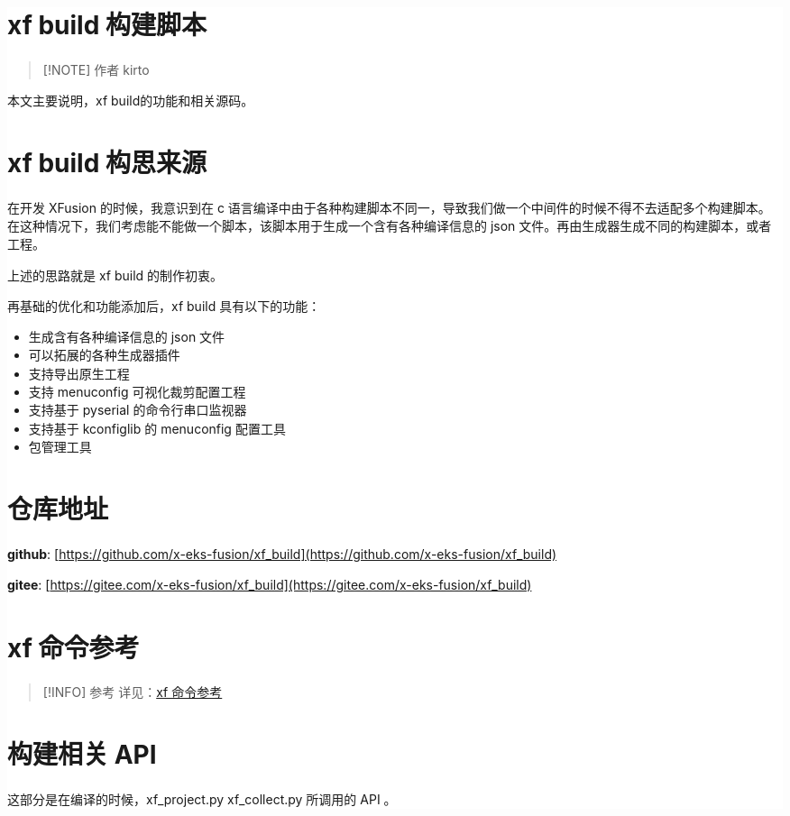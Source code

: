 # xf build 构建脚本

> [!NOTE] 作者
> kirto

本文主要说明，xf build的功能和相关源码。

# xf build 构思来源

在开发 XFusion 的时候，我意识到在 c 语言编译中由于各种构建脚本不同一，导致我们做一个中间件的时候不得不去适配多个构建脚本。
在这种情况下，我们考虑能不能做一个脚本，该脚本用于生成一个含有各种编译信息的 json 文件。再由生成器生成不同的构建脚本，或者工程。

上述的思路就是 xf build 的制作初衷。

再基础的优化和功能添加后，xf build 具有以下的功能：
- 生成含有各种编译信息的 json 文件
- 可以拓展的各种生成器插件
- 支持导出原生工程
- 支持 menuconfig 可视化裁剪配置工程
- 支持基于 pyserial 的命令行串口监视器
- 支持基于 kconfiglib 的 menuconfig 配置工具
- 包管理工具

# 仓库地址

**github**: [https://github.com/x-eks-fusion/xf_build](https://github.com/x-eks-fusion/xf_build)

**gitee**: [https://gitee.com/x-eks-fusion/xf_build](https://gitee.com/x-eks-fusion/xf_build)

# xf 命令参考

> [!INFO] 参考
> 详见：[xf 命令参考](../get-started/xf_command_reference.md)

# 构建相关 API

这部分是在编译的时候，xf_project.py xf_collect.py 所调用的 API 。

<style>
.card {
    background: #f9f9f9;
    border: 1px solid #e0e0e0;
    border-radius: 8px;
    padding: 20px;
    margin-bottom: 20px;
    box-shadow: 0 4px 6px rgba(0, 0, 0, 0.1);
    transition: transform 0.2s ease, box-shadow 0.2s ease;
    font-family: Arial, sans-serif;
    color: #333;
}
.card:hover {
    transform: translateY(-5px);
    box-shadow: 0 8px 12px rgba(0, 0, 0, 0.2);
}
.card h3 {
    margin: 0 0 10px;
    font-size: 1.5em;
    color: #0078D7;
}
.card p {
    margin: 5px 0;
    line-height: 1.6;